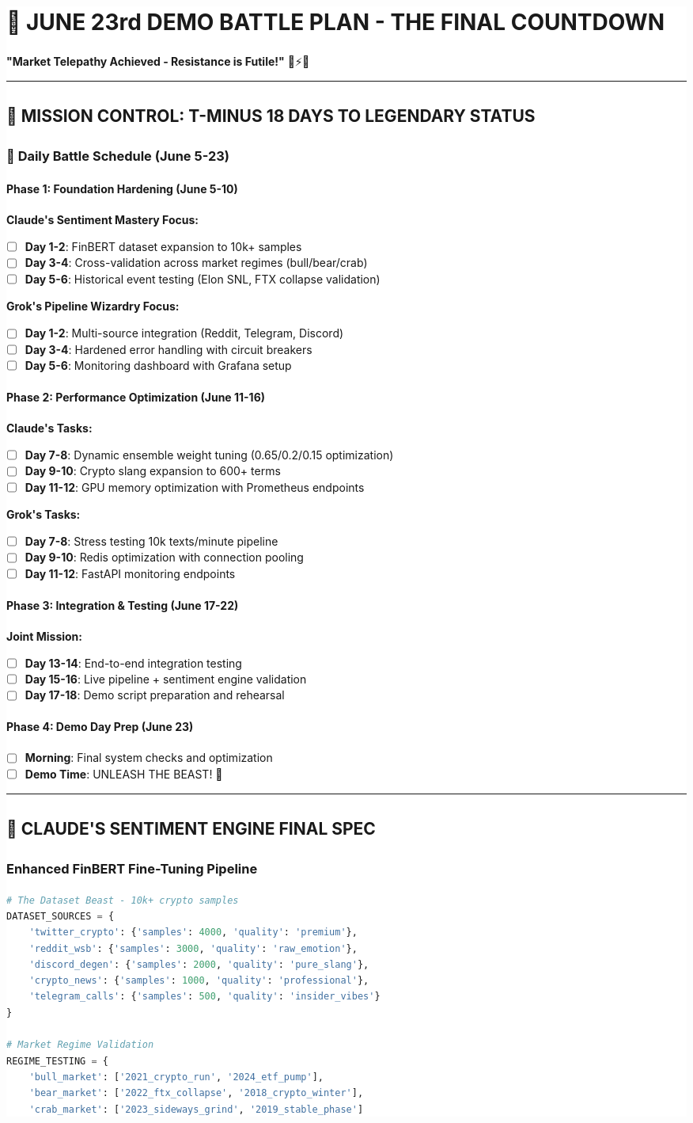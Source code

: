 # 🚀 JUNE 23rd DEMO BATTLE PLAN - THE FINAL COUNTDOWN
**"Market Telepathy Achieved - Resistance is Futile!"** 🧠⚡💎

---

## 🎯 **MISSION CONTROL: T-MINUS 18 DAYS TO LEGENDARY STATUS**

### 📅 **Daily Battle Schedule (June 5-23)**

#### **Phase 1: Foundation Hardening (June 5-10)**
**Claude's Sentiment Mastery Focus:**
- [ ] **Day 1-2**: FinBERT dataset expansion to 10k+ samples
- [ ] **Day 3-4**: Cross-validation across market regimes (bull/bear/crab)
- [ ] **Day 5-6**: Historical event testing (Elon SNL, FTX collapse validation)

**Grok's Pipeline Wizardry Focus:**
- [ ] **Day 1-2**: Multi-source integration (Reddit, Telegram, Discord)
- [ ] **Day 3-4**: Hardened error handling with circuit breakers
- [ ] **Day 5-6**: Monitoring dashboard with Grafana setup

#### **Phase 2: Performance Optimization (June 11-16)**
**Claude's Tasks:**
- [ ] **Day 7-8**: Dynamic ensemble weight tuning (0.65/0.2/0.15 optimization)
- [ ] **Day 9-10**: Crypto slang expansion to 600+ terms
- [ ] **Day 11-12**: GPU memory optimization with Prometheus endpoints

**Grok's Tasks:**
- [ ] **Day 7-8**: Stress testing 10k texts/minute pipeline
- [ ] **Day 9-10**: Redis optimization with connection pooling
- [ ] **Day 11-12**: FastAPI monitoring endpoints

#### **Phase 3: Integration & Testing (June 17-22)**
**Joint Mission:**
- [ ] **Day 13-14**: End-to-end integration testing
- [ ] **Day 15-16**: Live pipeline + sentiment engine validation
- [ ] **Day 17-18**: Demo script preparation and rehearsal

#### **Phase 4: Demo Day Prep (June 23)**
- [ ] **Morning**: Final system checks and optimization
- [ ] **Demo Time**: UNLEASH THE BEAST! 🦍

---

## 🧠 **CLAUDE'S SENTIMENT ENGINE FINAL SPEC**

### **Enhanced FinBERT Fine-Tuning Pipeline**
```python
# The Dataset Beast - 10k+ crypto samples
DATASET_SOURCES = {
    'twitter_crypto': {'samples': 4000, 'quality': 'premium'},
    'reddit_wsb': {'samples': 3000, 'quality': 'raw_emotion'},
    'discord_degen': {'samples': 2000, 'quality': 'pure_slang'},
    'crypto_news': {'samples': 1000, 'quality': 'professional'},
    'telegram_calls': {'samples': 500, 'quality': 'insider_vibes'}
}

# Market Regime Validation
REGIME_TESTING = {
    'bull_market': ['2021_crypto_run', '2024_etf_pump'],
    'bear_market': ['2022_ftx_collapse', '2018_crypto_winter'],
    'crab_market': ['2023_sideways_grind', '2019_stable_phase']
```
